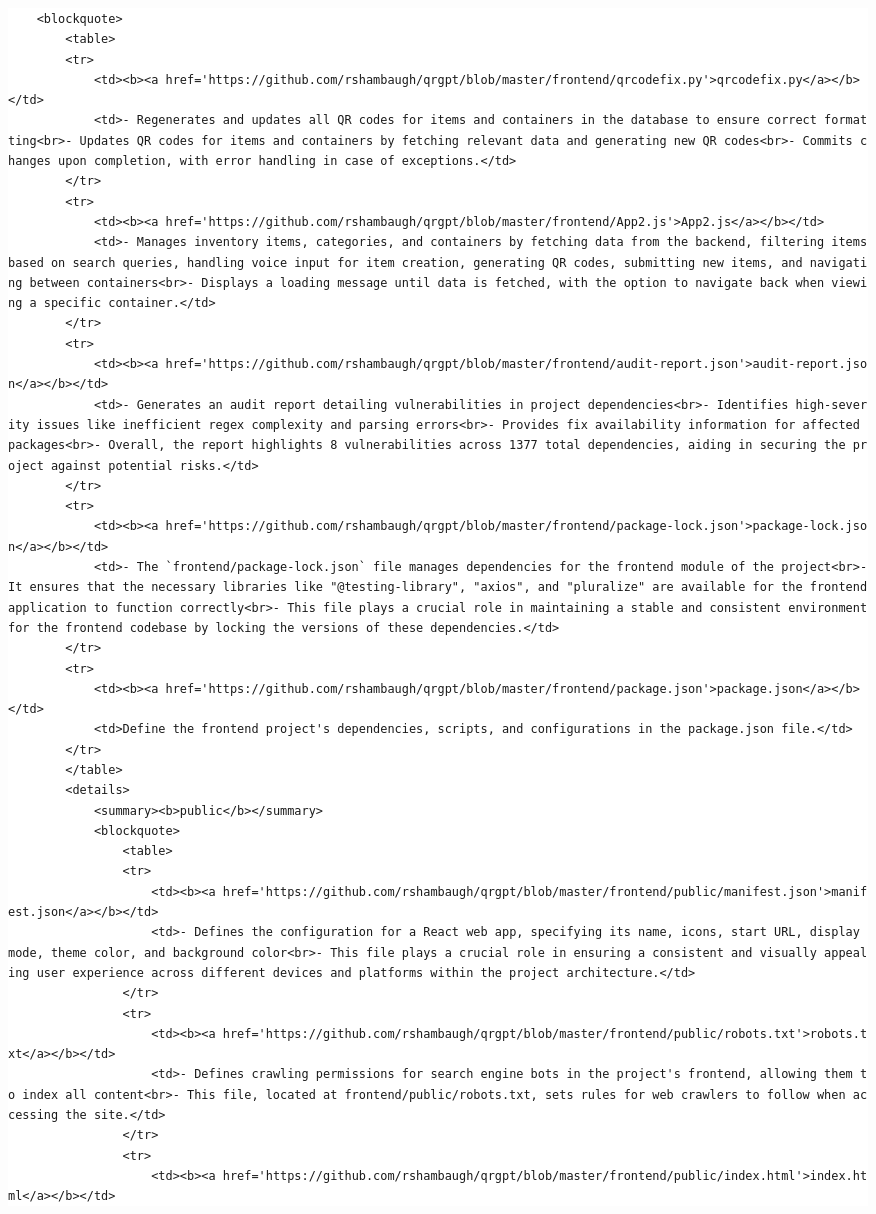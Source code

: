 		<blockquote>
			<table>
			<tr>
				<td><b><a href='https://github.com/rshambaugh/qrgpt/blob/master/frontend/qrcodefix.py'>qrcodefix.py</a></b></td>
				<td>- Regenerates and updates all QR codes for items and containers in the database to ensure correct formatting<br>- Updates QR codes for items and containers by fetching relevant data and generating new QR codes<br>- Commits changes upon completion, with error handling in case of exceptions.</td>
			</tr>
			<tr>
				<td><b><a href='https://github.com/rshambaugh/qrgpt/blob/master/frontend/App2.js'>App2.js</a></b></td>
				<td>- Manages inventory items, categories, and containers by fetching data from the backend, filtering items based on search queries, handling voice input for item creation, generating QR codes, submitting new items, and navigating between containers<br>- Displays a loading message until data is fetched, with the option to navigate back when viewing a specific container.</td>
			</tr>
			<tr>
				<td><b><a href='https://github.com/rshambaugh/qrgpt/blob/master/frontend/audit-report.json'>audit-report.json</a></b></td>
				<td>- Generates an audit report detailing vulnerabilities in project dependencies<br>- Identifies high-severity issues like inefficient regex complexity and parsing errors<br>- Provides fix availability information for affected packages<br>- Overall, the report highlights 8 vulnerabilities across 1377 total dependencies, aiding in securing the project against potential risks.</td>
			</tr>
			<tr>
				<td><b><a href='https://github.com/rshambaugh/qrgpt/blob/master/frontend/package-lock.json'>package-lock.json</a></b></td>
				<td>- The `frontend/package-lock.json` file manages dependencies for the frontend module of the project<br>- It ensures that the necessary libraries like "@testing-library", "axios", and "pluralize" are available for the frontend application to function correctly<br>- This file plays a crucial role in maintaining a stable and consistent environment for the frontend codebase by locking the versions of these dependencies.</td>
			</tr>
			<tr>
				<td><b><a href='https://github.com/rshambaugh/qrgpt/blob/master/frontend/package.json'>package.json</a></b></td>
				<td>Define the frontend project's dependencies, scripts, and configurations in the package.json file.</td>
			</tr>
			</table>
			<details>
				<summary><b>public</b></summary>
				<blockquote>
					<table>
					<tr>
						<td><b><a href='https://github.com/rshambaugh/qrgpt/blob/master/frontend/public/manifest.json'>manifest.json</a></b></td>
						<td>- Defines the configuration for a React web app, specifying its name, icons, start URL, display mode, theme color, and background color<br>- This file plays a crucial role in ensuring a consistent and visually appealing user experience across different devices and platforms within the project architecture.</td>
					</tr>
					<tr>
						<td><b><a href='https://github.com/rshambaugh/qrgpt/blob/master/frontend/public/robots.txt'>robots.txt</a></b></td>
						<td>- Defines crawling permissions for search engine bots in the project's frontend, allowing them to index all content<br>- This file, located at frontend/public/robots.txt, sets rules for web crawlers to follow when accessing the site.</td>
					</tr>
					<tr>
						<td><b><a href='https://github.com/rshambaugh/qrgpt/blob/master/frontend/public/index.html'>index.html</a></b></td>